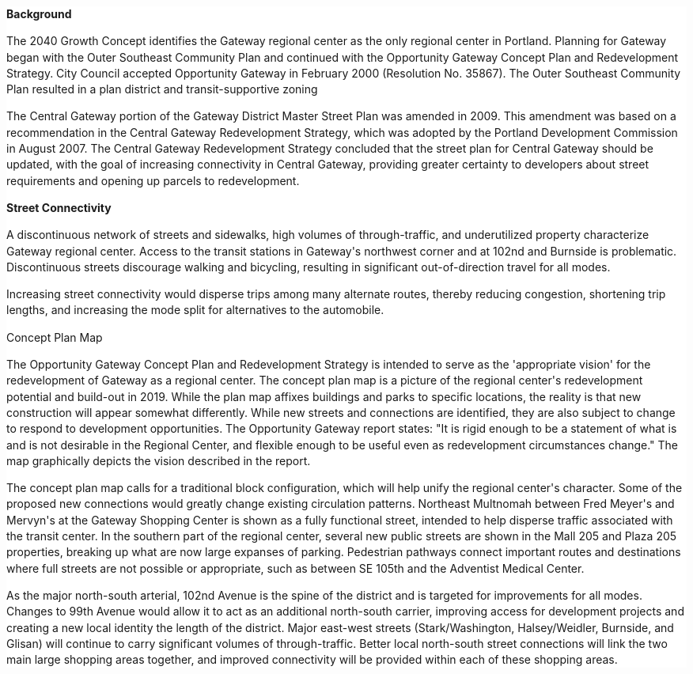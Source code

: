 **Background**

The 2040 Growth Concept identifies the Gateway regional center as the only regional center in Portland. Planning for Gateway began with the Outer Southeast Community Plan and continued with the Opportunity Gateway Concept Plan and Redevelopment Strategy. City Council accepted Opportunity Gateway in February 2000 (Resolution No. 35867). The Outer Southeast Community Plan resulted in a plan district and transit-supportive zoning

The Central Gateway portion of the Gateway District Master Street Plan was amended in 2009. This amendment was based on a recommendation in the Central Gateway Redevelopment Strategy, which was adopted by the Portland Development Commission in August 2007. The Central Gateway Redevelopment Strategy concluded that the street plan for Central Gateway should be updated, with the goal of increasing connectivity in Central Gateway, providing greater certainty to developers about street requirements and opening up parcels to redevelopment.

**Street Connectivity**

A discontinuous network of streets and sidewalks, high volumes of through-traffic, and underutilized property characterize Gateway regional center. Access to the transit stations in Gateway's northwest corner and at 102nd and Burnside is problematic. Discontinuous streets discourage walking and bicycling, resulting in significant out-of-direction travel for all modes.

Increasing street connectivity would disperse trips among many alternate routes, thereby reducing congestion, shortening trip lengths, and increasing the mode split for alternatives to the automobile.

Concept Plan Map

The Opportunity Gateway Concept Plan and Redevelopment Strategy is intended to serve as the 'appropriate vision' for the redevelopment of Gateway as a regional center. The concept plan map is a picture of the regional center's redevelopment potential and build-out in 2019. While the plan map affixes buildings and parks to specific locations, the reality is that new construction will appear somewhat differently. While new streets and connections are identified, they are also subject to change to respond to development opportunities. The Opportunity Gateway report states: "It is rigid enough to be a statement of what is and is not desirable in the Regional Center, and flexible enough to be useful even as redevelopment circumstances change." The map graphically depicts the vision described in the report.

The concept plan map calls for a traditional block configuration, which will help unify the regional center's character. Some of the proposed new connections would greatly change existing circulation patterns. Northeast Multnomah between Fred Meyer's and Mervyn's at the Gateway Shopping Center is shown as a fully functional street, intended to help disperse traffic associated with the transit center. In the southern part of the regional center, several new public streets are shown in the Mall 205 and Plaza 205 properties, breaking up what are now large expanses of parking. Pedestrian pathways connect important routes and destinations where full streets are not possible or appropriate, such as between SE 105th and the Adventist Medical Center.

As the major north-south arterial, 102nd Avenue is the spine of the district and is targeted for improvements for all modes. Changes to 99th Avenue would allow it to act as an additional north-south carrier, improving access for development projects and creating a new local identity the length of the district. Major east-west streets (Stark/Washington, Halsey/Weidler, Burnside, and Glisan) will continue to carry significant volumes of through-traffic. Better local north-south street connections will link the two main large shopping areas together, and improved connectivity will be provided within each of these shopping areas.
